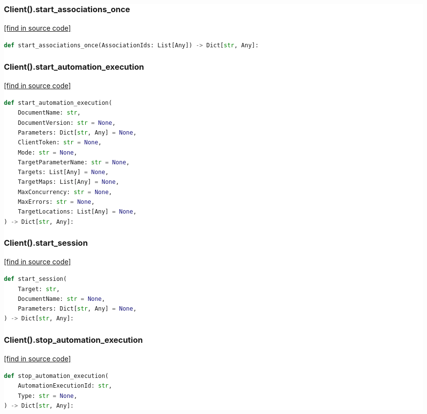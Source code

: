 ### Client().start_associations_once

[[find in source code]](https://github.com/vemel/mypy_boto3/blob/master/mypy_boto3_output/mypy_boto3/ssm/client.py#L876)

```python
def start_associations_once(AssociationIds: List[Any]) -> Dict[str, Any]:
```

### Client().start_automation_execution

[[find in source code]](https://github.com/vemel/mypy_boto3/blob/master/mypy_boto3_output/mypy_boto3/ssm/client.py#L880)

```python
def start_automation_execution(
    DocumentName: str,
    DocumentVersion: str = None,
    Parameters: Dict[str, Any] = None,
    ClientToken: str = None,
    Mode: str = None,
    TargetParameterName: str = None,
    Targets: List[Any] = None,
    TargetMaps: List[Any] = None,
    MaxConcurrency: str = None,
    MaxErrors: str = None,
    TargetLocations: List[Any] = None,
) -> Dict[str, Any]:
```

### Client().start_session

[[find in source code]](https://github.com/vemel/mypy_boto3/blob/master/mypy_boto3_output/mypy_boto3/ssm/client.py#L897)

```python
def start_session(
    Target: str,
    DocumentName: str = None,
    Parameters: Dict[str, Any] = None,
) -> Dict[str, Any]:
```

### Client().stop_automation_execution

[[find in source code]](https://github.com/vemel/mypy_boto3/blob/master/mypy_boto3_output/mypy_boto3/ssm/client.py#L903)

```python
def stop_automation_execution(
    AutomationExecutionId: str,
    Type: str = None,
) -> Dict[str, Any]:
```
